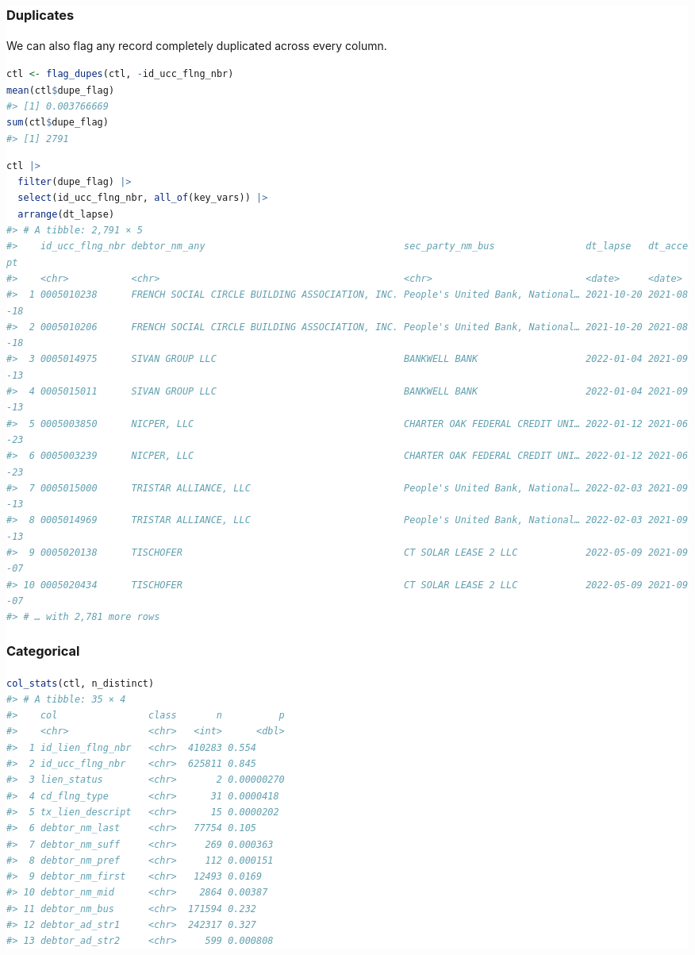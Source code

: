 ### Duplicates

We can also flag any record completely duplicated across every column.

``` r
ctl <- flag_dupes(ctl, -id_ucc_flng_nbr)
mean(ctl$dupe_flag)
#> [1] 0.003766669
sum(ctl$dupe_flag)
#> [1] 2791
```

``` r
ctl |> 
  filter(dupe_flag) |> 
  select(id_ucc_flng_nbr, all_of(key_vars)) |> 
  arrange(dt_lapse)
#> # A tibble: 2,791 × 5
#>    id_ucc_flng_nbr debtor_nm_any                                   sec_party_nm_bus                dt_lapse   dt_accept 
#>    <chr>           <chr>                                           <chr>                           <date>     <date>    
#>  1 0005010238      FRENCH SOCIAL CIRCLE BUILDING ASSOCIATION, INC. People's United Bank, National… 2021-10-20 2021-08-18
#>  2 0005010206      FRENCH SOCIAL CIRCLE BUILDING ASSOCIATION, INC. People's United Bank, National… 2021-10-20 2021-08-18
#>  3 0005014975      SIVAN GROUP LLC                                 BANKWELL BANK                   2022-01-04 2021-09-13
#>  4 0005015011      SIVAN GROUP LLC                                 BANKWELL BANK                   2022-01-04 2021-09-13
#>  5 0005003850      NICPER, LLC                                     CHARTER OAK FEDERAL CREDIT UNI… 2022-01-12 2021-06-23
#>  6 0005003239      NICPER, LLC                                     CHARTER OAK FEDERAL CREDIT UNI… 2022-01-12 2021-06-23
#>  7 0005015000      TRISTAR ALLIANCE, LLC                           People's United Bank, National… 2022-02-03 2021-09-13
#>  8 0005014969      TRISTAR ALLIANCE, LLC                           People's United Bank, National… 2022-02-03 2021-09-13
#>  9 0005020138      TISCHOFER                                       CT SOLAR LEASE 2 LLC            2022-05-09 2021-09-07
#> 10 0005020434      TISCHOFER                                       CT SOLAR LEASE 2 LLC            2022-05-09 2021-09-07
#> # … with 2,781 more rows
```

### Categorical

``` r
col_stats(ctl, n_distinct)
#> # A tibble: 35 × 4
#>    col                class       n          p
#>    <chr>              <chr>   <int>      <dbl>
#>  1 id_lien_flng_nbr   <chr>  410283 0.554     
#>  2 id_ucc_flng_nbr    <chr>  625811 0.845     
#>  3 lien_status        <chr>       2 0.00000270
#>  4 cd_flng_type       <chr>      31 0.0000418 
#>  5 tx_lien_descript   <chr>      15 0.0000202 
#>  6 debtor_nm_last     <chr>   77754 0.105     
#>  7 debtor_nm_suff     <chr>     269 0.000363  
#>  8 debtor_nm_pref     <chr>     112 0.000151  
#>  9 debtor_nm_first    <chr>   12493 0.0169    
#> 10 debtor_nm_mid      <chr>    2864 0.00387   
#> 11 debtor_nm_bus      <chr>  171594 0.232     
#> 12 debtor_ad_str1     <chr>  242317 0.327     
#> 13 debtor_ad_str2     <chr>     599 0.000808  
```
